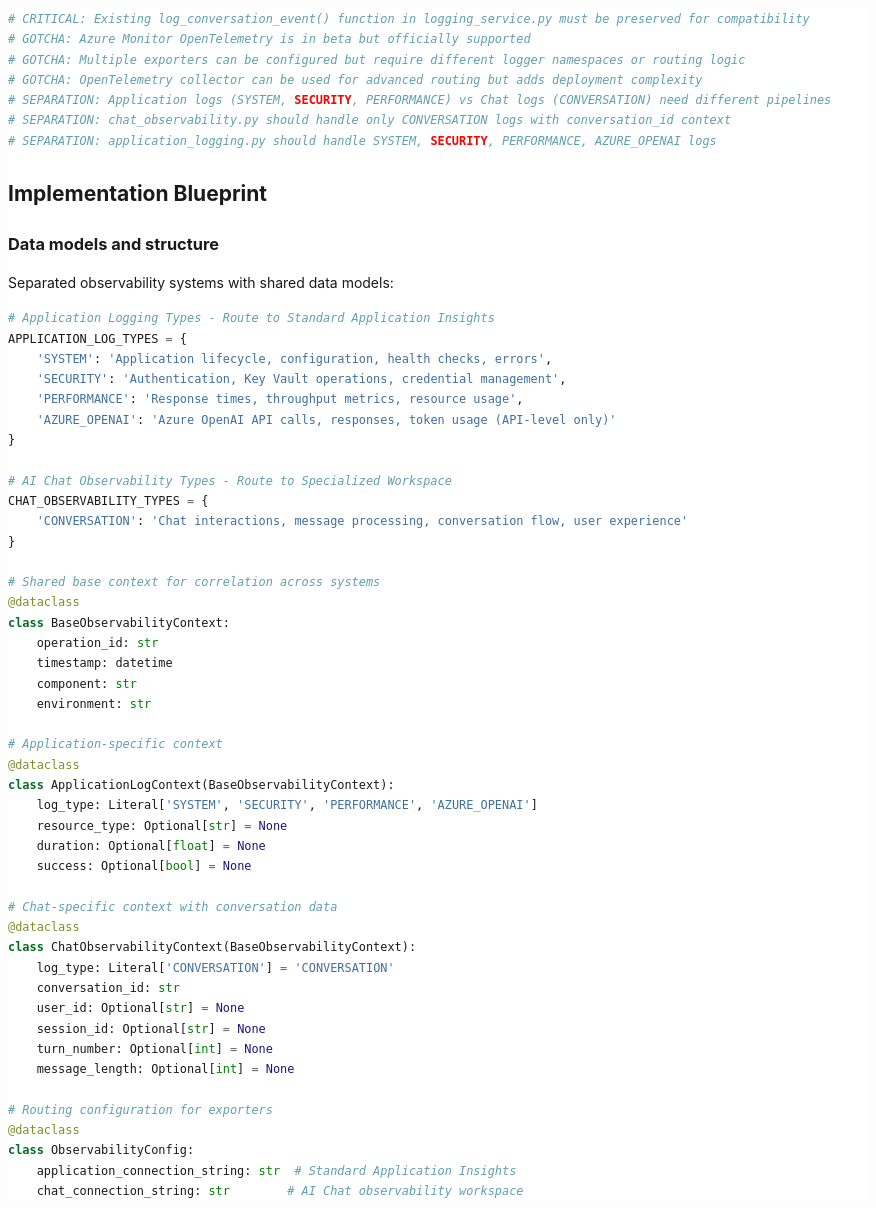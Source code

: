 ```python
# CRITICAL: Existing log_conversation_event() function in logging_service.py must be preserved for compatibility
# GOTCHA: Azure Monitor OpenTelemetry is in beta but officially supported
# GOTCHA: Multiple exporters can be configured but require different logger namespaces or routing logic
# GOTCHA: OpenTelemetry collector can be used for advanced routing but adds deployment complexity
# SEPARATION: Application logs (SYSTEM, SECURITY, PERFORMANCE) vs Chat logs (CONVERSATION) need different pipelines
# SEPARATION: chat_observability.py should handle only CONVERSATION logs with conversation_id context
# SEPARATION: application_logging.py should handle SYSTEM, SECURITY, PERFORMANCE, AZURE_OPENAI logs
```

## Implementation Blueprint

### Data models and structure

Separated observability systems with shared data models:
```python
# Application Logging Types - Route to Standard Application Insights
APPLICATION_LOG_TYPES = {
    'SYSTEM': 'Application lifecycle, configuration, health checks, errors',
    'SECURITY': 'Authentication, Key Vault operations, credential management', 
    'PERFORMANCE': 'Response times, throughput metrics, resource usage',
    'AZURE_OPENAI': 'Azure OpenAI API calls, responses, token usage (API-level only)'
}

# AI Chat Observability Types - Route to Specialized Workspace
CHAT_OBSERVABILITY_TYPES = {
    'CONVERSATION': 'Chat interactions, message processing, conversation flow, user experience'
}

# Shared base context for correlation across systems
@dataclass
class BaseObservabilityContext:
    operation_id: str
    timestamp: datetime
    component: str
    environment: str

# Application-specific context
@dataclass  
class ApplicationLogContext(BaseObservabilityContext):
    log_type: Literal['SYSTEM', 'SECURITY', 'PERFORMANCE', 'AZURE_OPENAI']
    resource_type: Optional[str] = None
    duration: Optional[float] = None
    success: Optional[bool] = None

# Chat-specific context with conversation data
@dataclass
class ChatObservabilityContext(BaseObservabilityContext):
    log_type: Literal['CONVERSATION'] = 'CONVERSATION'
    conversation_id: str
    user_id: Optional[str] = None
    session_id: Optional[str] = None
    turn_number: Optional[int] = None
    message_length: Optional[int] = None
    
# Routing configuration for exporters
@dataclass
class ObservabilityConfig:
    application_connection_string: str  # Standard Application Insights
    chat_connection_string: str        # AI Chat observability workspace
```